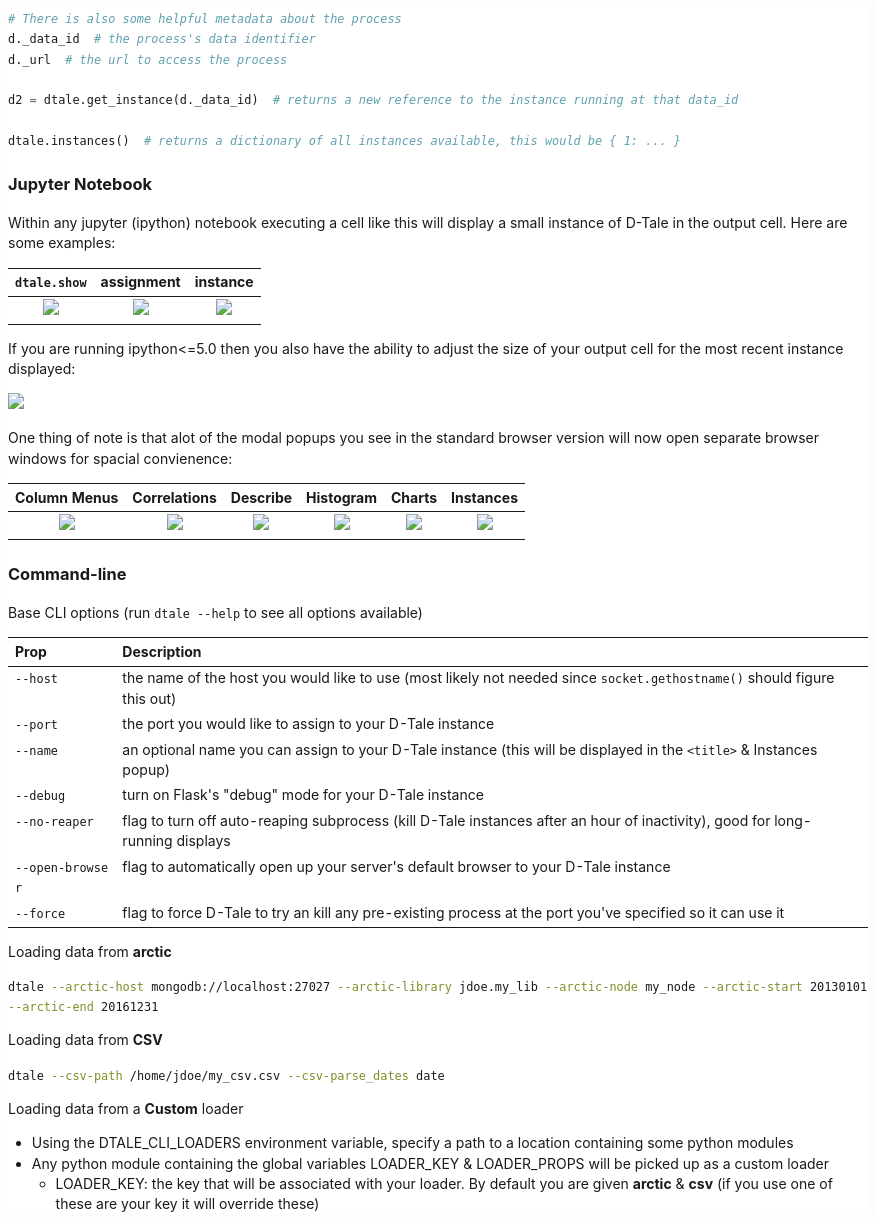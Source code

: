 ```python
# There is also some helpful metadata about the process
d._data_id  # the process's data identifier
d._url  # the url to access the process

d2 = dtale.get_instance(d._data_id)  # returns a new reference to the instance running at that data_id

dtale.instances()  # returns a dictionary of all instances available, this would be { 1: ... }

```

### Jupyter Notebook
Within any jupyter (ipython) notebook executing a cell like this will display a small instance of D-Tale in the output cell.  Here are some examples:

|`dtale.show`|assignment|instance|
|:------:|:------:|:------:|
|![](https://raw.githubusercontent.com/man-group/dtale/master/docs/images/ipython1.png)|![](https://raw.githubusercontent.com/man-group/dtale/master/docs/images/ipython2.png)|![](https://raw.githubusercontent.com/man-group/dtale/master/docs/images/ipython3.png)|

If you are running ipython<=5.0 then you also have the ability to adjust the size of your output cell for the most recent instance displayed:

![](https://raw.githubusercontent.com/man-group/dtale/master/docs/images/ipython_adjust.png)

One thing of note is that alot of the modal popups you see in the standard browser version will now open separate browser windows for spacial convienence:

|Column Menus|Correlations|Describe|Histogram|Charts|Instances|
|:------:|:------:|:------:|:------:|:------:|:------:|
|![](https://raw.githubusercontent.com/man-group/dtale/master/docs/images/Column_menu.png)|![](https://raw.githubusercontent.com/man-group/dtale/master/docs/images/correlations_popup.png)|![](https://raw.githubusercontent.com/man-group/dtale/master/docs/images/describe_popup.png)|![](https://raw.githubusercontent.com/man-group/dtale/master/docs/images/histogram_popup.png)|![](https://raw.githubusercontent.com/man-group/dtale/master/docs/images/charts_popup.png)|![](https://raw.githubusercontent.com/man-group/dtale/master/docs/images/instances_popup.png)|

### Command-line
Base CLI options (run `dtale --help` to see all options available)

|Prop     |Description|
|:--------|:-----------|
|`--host` |the name of the host you would like to use (most likely not needed since `socket.gethostname()` should figure this out)|
|`--port` |the port you would like to assign to your D-Tale instance|
|`--name` |an optional name you can assign to your D-Tale instance (this will be displayed in the `<title>` & Instances popup)|
|`--debug`|turn on Flask's "debug" mode for your D-Tale instance|
|`--no-reaper`|flag to turn off auto-reaping subprocess (kill D-Tale instances after an hour of inactivity), good for long-running displays |
|`--open-browser`|flag to automatically open up your server's default browser to your D-Tale instance|
|`--force`|flag to force D-Tale to try an kill any pre-existing process at the port you've specified so it can use it|

Loading data from **arctic**
```bash
dtale --arctic-host mongodb://localhost:27027 --arctic-library jdoe.my_lib --arctic-node my_node --arctic-start 20130101 --arctic-end 20161231
```
Loading data from **CSV**
```bash
dtale --csv-path /home/jdoe/my_csv.csv --csv-parse_dates date
```
Loading data from a **Custom** loader
- Using the DTALE_CLI_LOADERS environment variable, specify a path to a location containing some python modules
- Any python module containing the global variables LOADER_KEY & LOADER_PROPS will be picked up as a custom loader
  - LOADER_KEY: the key that will be associated with your loader.  By default you are given **arctic** & **csv** (if you use one of these are your key it will override these)